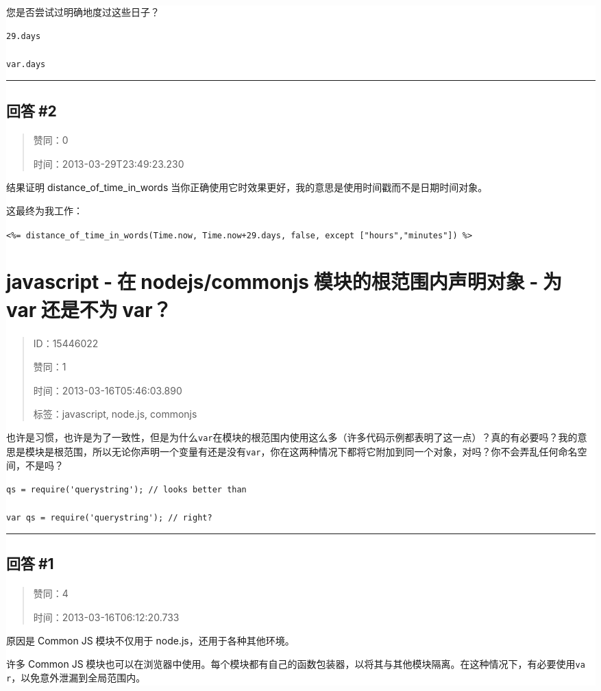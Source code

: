 您是否尝试过明确地度过这些日子？

```
29.days

var.days 
```

* * *

## 回答 #2

> 赞同：0
> 
> 时间：2013-03-29T23:49:23.230

结果证明 distance_of_time_in_words 当你正确使用它时效果更好，我的意思是使用时间戳而不是日期时间对象。

这最终为我工作：

```
<%= distance_of_time_in_words(Time.now, Time.now+29.days, false, except ["hours","minutes"]) %> 
```

# javascript - 在 nodejs/commonjs 模块的根范围内声明对象 - 为 var 还是不为 var？

> ID：15446022
> 
> 赞同：1
> 
> 时间：2013-03-16T05:46:03.890
> 
> 标签：javascript, node.js, commonjs

也许是习惯，也许是为了一致性，但是为什么`var`在模块的根范围内使用这么多（许多代码示例都表明了这一点）？真的有必要吗？我的意思是模块是根范围，所以无论你声明一个变量有还是没有`var`，你在这两种情况下都将它附加到同一个对象，对吗？你不会弄乱任何命名空间，不是吗？

```
qs = require('querystring'); // looks better than

var qs = require('querystring'); // right? 
```

* * *

## 回答 #1

> 赞同：4
> 
> 时间：2013-03-16T06:12:20.733

原因是 Common JS 模块不仅用于 node.js，还用于各种其他环境。

许多 Common JS 模块也可以在浏览器中使用。每个模块都有自己的函数包装器，以将其与其他模块隔离。在这种情况下，有必要使用`var`，以免意外泄漏到全局范围内。
